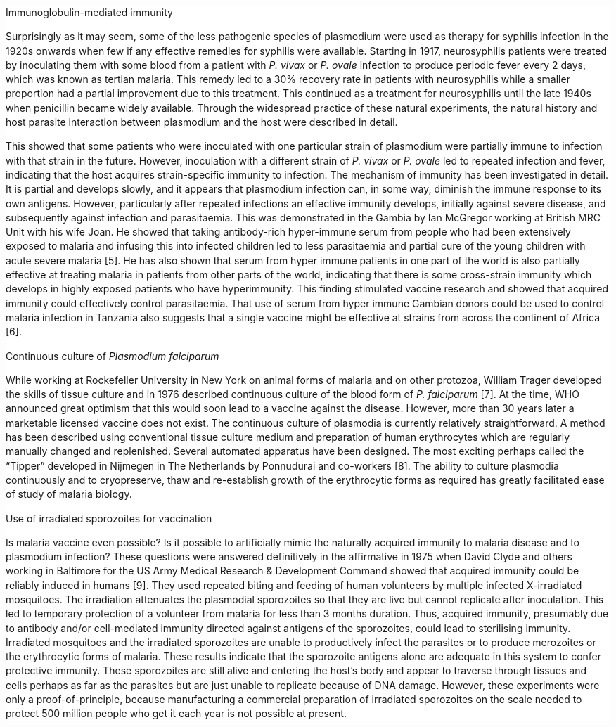 Immunoglobulin-mediated immunity

Surprisingly as it may seem, some of the less pathogenic species of plasmodium were used as therapy for syphilis infection in the 1920s onwards when few if any effective remedies for syphilis were available. Starting in 1917, neurosyphilis patients were treated by inoculating them with some blood from a patient with *P. vivax* or *P. ovale* infection to produce periodic fever every 2 days, which was known as tertian malaria. This remedy led to a 30% recovery rate in patients with neurosyphilis while a smaller proportion had a partial improvement due to this treatment. This continued as a treatment for neurosyphilis until the late 1940s when penicillin became widely available. Through the widespread practice of these natural experiments, the natural history and host parasite interaction between plasmodium and the host were described in detail.

This showed that some patients who were inoculated with one particular strain of plasmodium were partially immune to infection with that strain in the future. However, inoculation with a different strain of *P. vivax* or *P. ovale* led to repeated infection and fever, indicating that the host acquires strain-specific immunity to infection. The mechanism of immunity has been investigated in detail. It is partial and develops slowly, and it appears that plasmodium infection can, in some way, diminish the immune response to its own antigens. However, particularly after repeated infections an effective immunity develops, initially against severe disease, and subsequently against infection and parasitaemia. This was demonstrated in the Gambia by Ian McGregor working at British MRC Unit with his wife Joan. He showed that taking antibody-rich hyper-immune serum from people who had been extensively exposed to malaria and infusing this into infected children led to less parasitaemia and partial cure of the young children with acute severe malaria [5]. He has also shown that serum from hyper immune patients in one part of the world is also partially effective at treating malaria in patients from other parts of the world, indicating that there is some cross-strain immunity which develops in highly exposed patients who have hyperimmunity. This finding stimulated vaccine research and showed that acquired immunity could effectively control parasitaemia. That use of serum from hyper immune Gambian donors could be used to control malaria infection in Tanzania also suggests that a single vaccine might be effective at strains from across the continent of Africa [6].

Continuous culture of *Plasmodium falciparum*

While working at Rockefeller University in New York on animal forms of malaria and on other protozoa, William Trager developed the skills of tissue culture and in 1976 described continuous culture of the blood form of *P. falciparum* [7]. At the time, WHO announced great optimism that this would soon lead to a vaccine against the disease. However, more than 30 years later a marketable licensed vaccine does not exist. The continuous culture of plasmodia is currently relatively straightforward. A method has been described using conventional tissue culture medium and preparation of human erythrocytes which are regularly manually changed and replenished. Several automated apparatus have been designed. The most exciting perhaps called the “Tipper” developed in Nijmegen in The Netherlands by Ponnudurai and co-workers [8]. The ability to culture plasmodia continuously and to cryopreserve, thaw and re-establish growth of the erythrocytic forms as required has greatly facilitated ease of study of malaria biology.

Use of irradiated sporozoites for vaccination

Is malaria vaccine even possible? Is it possible to artificially mimic the naturally acquired immunity to malaria disease and to plasmodium infection? These questions were answered definitively in the affirmative in 1975 when David Clyde and others working in Baltimore for the US Army Medical Research & Development Command showed that acquired immunity could be reliably induced in humans [9]. They used repeated biting and feeding of human volunteers by multiple infected X-irradiated mosquitoes. The irradiation attenuates the plasmodial sporozoites so that they are live but cannot replicate after inoculation. This led to temporary protection of a volunteer from malaria for less than 3 months duration. Thus, acquired immunity, presumably due to antibody and/or cell-mediated immunity directed against antigens of the sporozoites, could lead to sterilising immunity. Irradiated mosquitoes and the irradiated sporozoites are unable to productively infect the parasites or to produce merozoites or the erythrocytic forms of malaria. These results indicate that the sporozoite antigens alone are adequate in this system to confer protective immunity. These sporozoites are still alive and entering the host’s body and appear to traverse through tissues and cells perhaps as far as the parasites but are just unable to replicate because of DNA damage. However, these experiments were only a proof-of-principle, because manufacturing a commercial preparation of irradiated sporozoites on the scale needed to protect 500 million people who get it each year is not possible at present.
